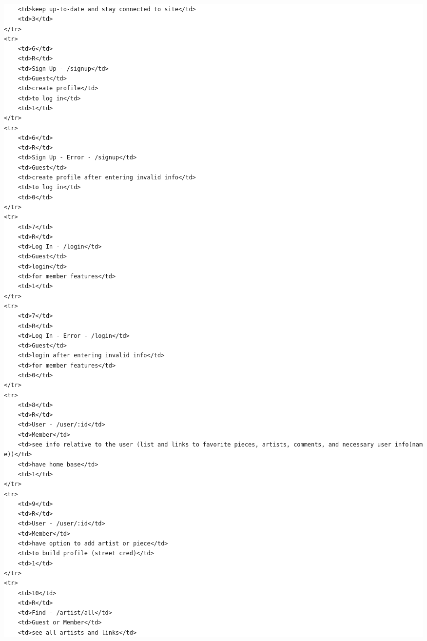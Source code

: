         <td>keep up-to-date and stay connected to site</td>    
        <td>3</td>   
    </tr>
    <tr>  
        <td>6</td> 
    	<td>R</td>
        <td>Sign Up - /signup</td>
        <td>Guest</td>
        <td>create profile</td>
        <td>to log in</td>    
        <td>1</td>   
    </tr>
    <tr>  
        <td>6</td> 
    	<td>R</td>
        <td>Sign Up - Error - /signup</td>
        <td>Guest</td>
        <td>create profile after entering invalid info</td>
        <td>to log in</td>    
        <td>0</td>   
    </tr>
    <tr>  
        <td>7</td> 
    	<td>R</td>
        <td>Log In - /login</td>
        <td>Guest</td>
        <td>login</td>
        <td>for member features</td>    
        <td>1</td>   
    </tr>
    <tr>  
        <td>7</td> 
    	<td>R</td>
        <td>Log In - Error - /login</td>
        <td>Guest</td>
        <td>login after entering invalid info</td>
        <td>for member features</td>    
        <td>0</td>   
    </tr>
    <tr>  
        <td>8</td> 
    	<td>R</td>
        <td>User - /user/:id</td>
        <td>Member</td>
        <td>see info relative to the user (list and links to favorite pieces, artists, comments, and necessary user info(name))</td>
        <td>have home base</td>    
        <td>1</td>   
    </tr>
    <tr>      
        <td>9</td> 
    	<td>R</td>
        <td>User - /user/:id</td>
        <td>Member</td>
        <td>have option to add artist or piece</td>
        <td>to build profile (street cred)</td>    
        <td>1</td>   
    </tr>
    <tr>
        <td>10</td> 
    	<td>R</td>
        <td>Find - /artist/all</td>
        <td>Guest or Member</td>
        <td>see all artists and links</td>